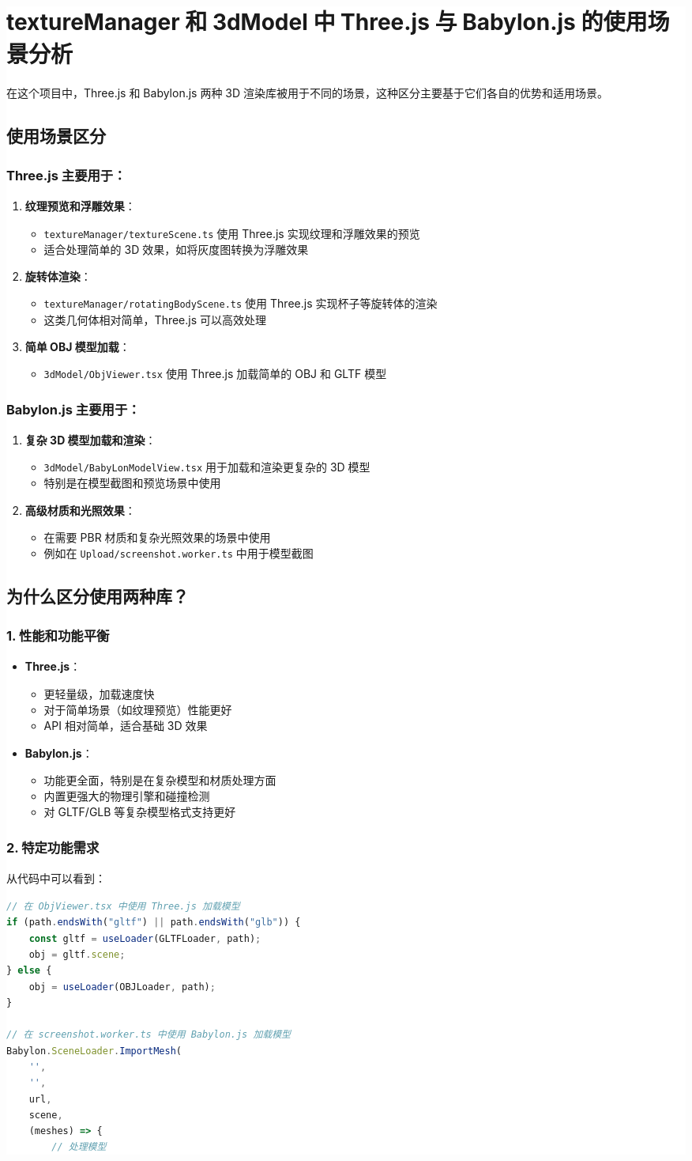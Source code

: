 # textureManager 和 3dModel 中 Three.js 与 Babylon.js 的使用场景分析

在这个项目中，Three.js 和 Babylon.js 两种 3D 渲染库被用于不同的场景，这种区分主要基于它们各自的优势和适用场景。

## 使用场景区分

### Three.js 主要用于：

1. **纹理预览和浮雕效果**：
   - `textureManager/textureScene.ts` 使用 Three.js 实现纹理和浮雕效果的预览
   - 适合处理简单的 3D 效果，如将灰度图转换为浮雕效果

2. **旋转体渲染**：
   - `textureManager/rotatingBodyScene.ts` 使用 Three.js 实现杯子等旋转体的渲染
   - 这类几何体相对简单，Three.js 可以高效处理

3. **简单 OBJ 模型加载**：
   - `3dModel/ObjViewer.tsx` 使用 Three.js 加载简单的 OBJ 和 GLTF 模型

### Babylon.js 主要用于：

1. **复杂 3D 模型加载和渲染**：
   - `3dModel/BabyLonModelView.tsx` 用于加载和渲染更复杂的 3D 模型
   - 特别是在模型截图和预览场景中使用

2. **高级材质和光照效果**：
   - 在需要 PBR 材质和复杂光照效果的场景中使用
   - 例如在 `Upload/screenshot.worker.ts` 中用于模型截图

## 为什么区分使用两种库？

### 1. 性能和功能平衡

- **Three.js**：
  - 更轻量级，加载速度快
  - 对于简单场景（如纹理预览）性能更好
  - API 相对简单，适合基础 3D 效果

- **Babylon.js**：
  - 功能更全面，特别是在复杂模型和材质处理方面
  - 内置更强大的物理引擎和碰撞检测
  - 对 GLTF/GLB 等复杂模型格式支持更好

### 2. 特定功能需求

从代码中可以看到：

```typescript
// 在 ObjViewer.tsx 中使用 Three.js 加载模型
if (path.endsWith("gltf") || path.endsWith("glb")) {
    const gltf = useLoader(GLTFLoader, path);
    obj = gltf.scene;
} else {
    obj = useLoader(OBJLoader, path);
}

// 在 screenshot.worker.ts 中使用 Babylon.js 加载模型
Babylon.SceneLoader.ImportMesh(
    '',
    '',
    url,
    scene,
    (meshes) => {
        // 处理模型
```